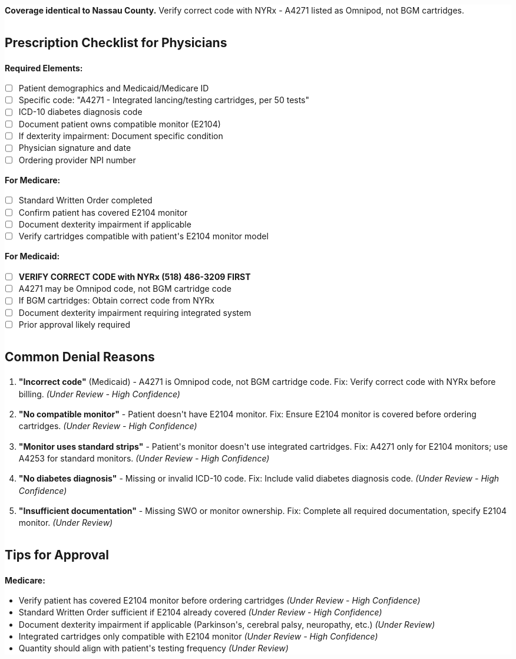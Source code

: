 **Coverage identical to Nassau County.** Verify correct code with NYRx - A4271 listed as Omnipod, not BGM cartridges.

## Prescription Checklist for Physicians

**Required Elements:**
- [ ] Patient demographics and Medicaid/Medicare ID
- [ ] Specific code: "A4271 - Integrated lancing/testing cartridges, per 50 tests"
- [ ] ICD-10 diabetes diagnosis code
- [ ] Document patient owns compatible monitor (E2104)
- [ ] If dexterity impairment: Document specific condition
- [ ] Physician signature and date
- [ ] Ordering provider NPI number

**For Medicare:**
- [ ] Standard Written Order completed
- [ ] Confirm patient has covered E2104 monitor
- [ ] Document dexterity impairment if applicable
- [ ] Verify cartridges compatible with patient's E2104 monitor model

**For Medicaid:**
- [ ] **VERIFY CORRECT CODE with NYRx (518) 486-3209 FIRST**
- [ ] A4271 may be Omnipod code, not BGM cartridge code
- [ ] If BGM cartridges: Obtain correct code from NYRx
- [ ] Document dexterity impairment requiring integrated system
- [ ] Prior approval likely required

## Common Denial Reasons

1. **"Incorrect code"** (Medicaid) - A4271 is Omnipod code, not BGM cartridge code. Fix: Verify correct code with NYRx before billing. *(Under Review - High Confidence)*

2. **"No compatible monitor"** - Patient doesn't have E2104 monitor. Fix: Ensure E2104 monitor is covered before ordering cartridges. *(Under Review - High Confidence)*

3. **"Monitor uses standard strips"** - Patient's monitor doesn't use integrated cartridges. Fix: A4271 only for E2104 monitors; use A4253 for standard monitors. *(Under Review - High Confidence)*

4. **"No diabetes diagnosis"** - Missing or invalid ICD-10 code. Fix: Include valid diabetes diagnosis code. *(Under Review - High Confidence)*

5. **"Insufficient documentation"** - Missing SWO or monitor ownership. Fix: Complete all required documentation, specify E2104 monitor. *(Under Review)*

## Tips for Approval

**Medicare:**
- Verify patient has covered E2104 monitor before ordering cartridges *(Under Review - High Confidence)*
- Standard Written Order sufficient if E2104 already covered *(Under Review - High Confidence)*
- Document dexterity impairment if applicable (Parkinson's, cerebral palsy, neuropathy, etc.) *(Under Review)*
- Integrated cartridges only compatible with E2104 monitor *(Under Review - High Confidence)*
- Quantity should align with patient's testing frequency *(Under Review)*
